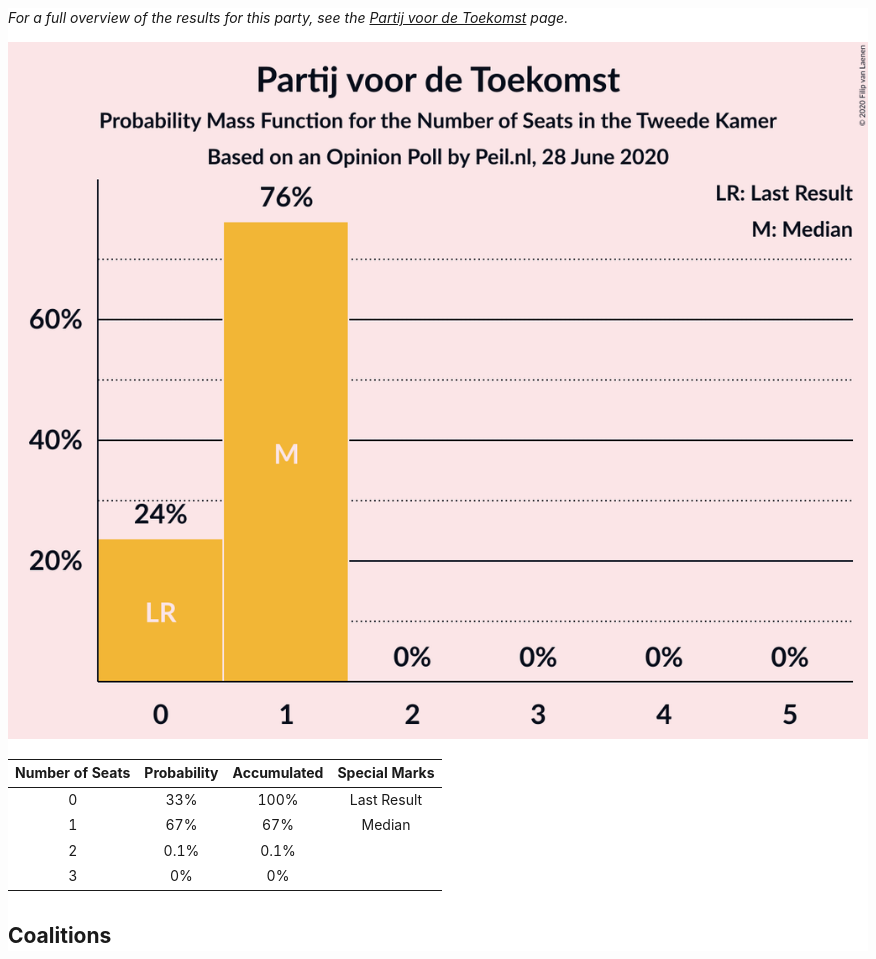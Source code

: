 *For a full overview of the results for this party, see the [Partij voor de Toekomst](party-partijvoordetoekomst.html) page.*

![Graph with seats probability mass function not yet produced](2020-06-28-Peilnl-seats-pmf-partijvoordetoekomst.png "Seats Probability Mass Function")

| Number of Seats | Probability | Accumulated | Special Marks |
|:---------------:|:-----------:|:-----------:|:-------------:|
| 0 | 33% | 100% | Last Result |
| 1 | 67% | 67% | Median |
| 2 | 0.1% | 0.1% |  |
| 3 | 0% | 0% |  |


## Coalitions
